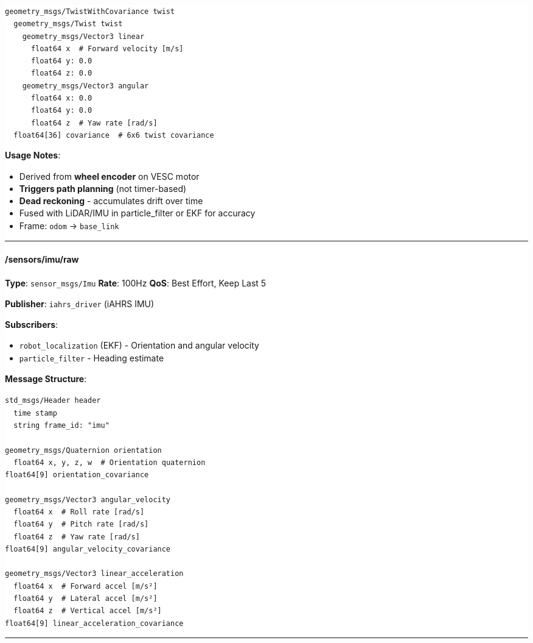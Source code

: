 ```
geometry_msgs/TwistWithCovariance twist
  geometry_msgs/Twist twist
    geometry_msgs/Vector3 linear
      float64 x  # Forward velocity [m/s]
      float64 y: 0.0
      float64 z: 0.0
    geometry_msgs/Vector3 angular
      float64 x: 0.0
      float64 y: 0.0
      float64 z  # Yaw rate [rad/s]
  float64[36] covariance  # 6x6 twist covariance
```

**Usage Notes**:
- Derived from **wheel encoder** on VESC motor
- **Triggers path planning** (not timer-based)
- **Dead reckoning** - accumulates drift over time
- Fused with LiDAR/IMU in particle_filter or EKF for accuracy
- Frame: `odom` → `base_link`

---

#### /sensors/imu/raw
**Type**: `sensor_msgs/Imu`
**Rate**: 100Hz
**QoS**: Best Effort, Keep Last 5

**Publisher**: `iahrs_driver` (iAHRS IMU)

**Subscribers**:
- `robot_localization` (EKF) - Orientation and angular velocity
- `particle_filter` - Heading estimate

**Message Structure**:
```
std_msgs/Header header
  time stamp
  string frame_id: "imu"

geometry_msgs/Quaternion orientation
  float64 x, y, z, w  # Orientation quaternion
float64[9] orientation_covariance

geometry_msgs/Vector3 angular_velocity
  float64 x  # Roll rate [rad/s]
  float64 y  # Pitch rate [rad/s]
  float64 z  # Yaw rate [rad/s]
float64[9] angular_velocity_covariance

geometry_msgs/Vector3 linear_acceleration
  float64 x  # Forward accel [m/s²]
  float64 y  # Lateral accel [m/s²]
  float64 z  # Vertical accel [m/s²]
float64[9] linear_acceleration_covariance
```

---